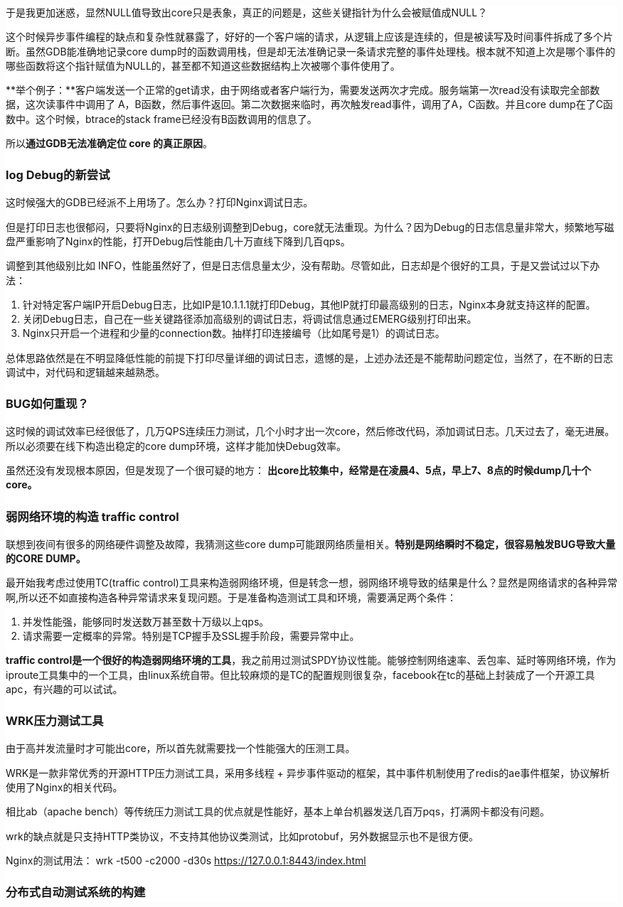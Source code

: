于是我更加迷惑，显然NULL值导致出core只是表象，真正的问题是，这些关键指针为什么会被赋值成NULL？ 

这个时候异步事件编程的缺点和复杂性就暴露了，好好的一个客户端的请求，从逻辑上应该是连续的，但是被读写及时间事件拆成了多个片断。虽然GDB能准确地记录core dump时的函数调用栈，但是却无法准确记录一条请求完整的事件处理栈。根本就不知道上次是哪个事件的哪些函数将这个指针赋值为NULL的，甚至都不知道这些数据结构上次被哪个事件使用了。

**举个例子：**客户端发送一个正常的get请求，由于网络或者客户端行为，需要发送两次才完成。服务端第一次read没有读取完全部数据，这次读事件中调用了 A，B函数，然后事件返回。第二次数据来临时，再次触发read事件，调用了A，C函数。并且core dump在了C函数中。这个时候，btrace的stack frame已经没有B函数调用的信息了。

所以**通过GDB无法准确定位 core 的真正原因**。

### log Debug的新尝试

这时候强大的GDB已经派不上用场了。怎么办？打印Nginx调试日志。 

但是打印日志也很郁闷，只要将Nginx的日志级别调整到Debug，core就无法重现。为什么？因为Debug的日志信息量非常大，频繁地写磁盘严重影响了Nginx的性能，打开Debug后性能由几十万直线下降到几百qps。 

调整到其他级别比如 INFO，性能虽然好了，但是日志信息量太少，没有帮助。尽管如此，日志却是个很好的工具，于是又尝试过以下办法：

1. 针对特定客户端IP开启Debug日志，比如IP是10.1.1.1就打印Debug，其他IP就打印最高级别的日志，Nginx本身就支持这样的配置。
2. 关闭Debug日志，自己在一些关键路径添加高级别的调试日志，将调试信息通过EMERG级别打印出来。
3. Nginx只开启一个进程和少量的connection数。抽样打印连接编号（比如尾号是1）的调试日志。

总体思路依然是在不明显降低性能的前提下打印尽量详细的调试日志，遗憾的是，上述办法还是不能帮助问题定位，当然了，在不断的日志调试中，对代码和逻辑越来越熟悉。

### BUG如何重现？

这时候的调试效率已经很低了，几万QPS连续压力测试，几个小时才出一次core，然后修改代码，添加调试日志。几天过去了，毫无进展。所以必须要在线下构造出稳定的core dump环境，这样才能加快Debug效率。

虽然还没有发现根本原因，但是发现了一个很可疑的地方： **出core比较集中，经常是在凌晨4、5点，早上7、8点的时候dump几十个core。**

### 弱网络环境的构造 traffic control

联想到夜间有很多的网络硬件调整及故障，我猜测这些core dump可能跟网络质量相关。**特别是网络瞬时不稳定，很容易触发BUG导致大量的CORE DUMP。**

最开始我考虑过使用TC(traffic control)工具来构造弱网络环境，但是转念一想，弱网络环境导致的结果是什么？显然是网络请求的各种异常啊,所以还不如直接构造各种异常请求来复现问题。于是准备构造测试工具和环境，需要满足两个条件：

1. 并发性能强，能够同时发送数万甚至数十万级以上qps。
2. 请求需要一定概率的异常。特别是TCP握手及SSL握手阶段，需要异常中止。

**traffic control是一个很好的构造弱网络环境的工具**，我之前用过测试SPDY协议性能。能够控制网络速率、丢包率、延时等网络环境，作为iproute工具集中的一个工具，由linux系统自带。但比较麻烦的是TC的配置规则很复杂，facebook在tc的基础上封装成了一个开源工具apc，有兴趣的可以试试。

### WRK压力测试工具

由于高并发流量时才可能出core，所以首先就需要找一个性能强大的压测工具。 

WRK是一款非常优秀的开源HTTP压力测试工具，采用多线程 + 异步事件驱动的框架，其中事件机制使用了redis的ae事件框架，协议解析使用了Nginx的相关代码。 

相比ab（apache bench）等传统压力测试工具的优点就是性能好，基本上单台机器发送几百万pqs，打满网卡都没有问题。 

wrk的缺点就是只支持HTTP类协议，不支持其他协议类测试，比如protobuf，另外数据显示也不是很方便。

Nginx的测试用法： wrk -t500 -c2000 -d30s https://127.0.0.1:8443/index.html

### 分布式自动测试系统的构建
